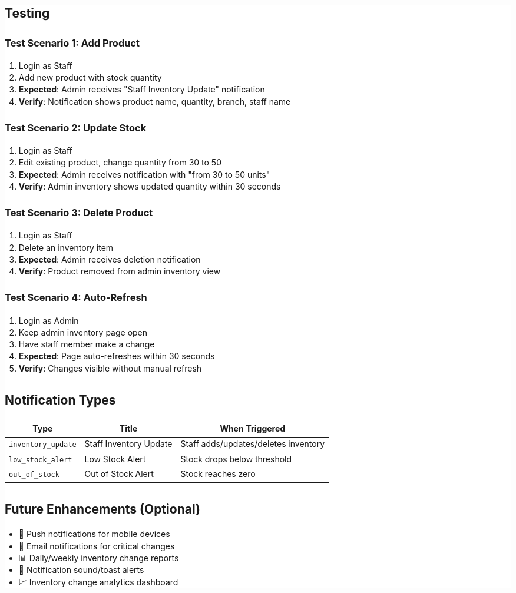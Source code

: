 ## Testing

### **Test Scenario 1: Add Product**
1. Login as Staff
2. Add new product with stock quantity
3. **Expected**: Admin receives "Staff Inventory Update" notification
4. **Verify**: Notification shows product name, quantity, branch, staff name

### **Test Scenario 2: Update Stock**
1. Login as Staff
2. Edit existing product, change quantity from 30 to 50
3. **Expected**: Admin receives notification with "from 30 to 50 units"
4. **Verify**: Admin inventory shows updated quantity within 30 seconds

### **Test Scenario 3: Delete Product**
1. Login as Staff
2. Delete an inventory item
3. **Expected**: Admin receives deletion notification
4. **Verify**: Product removed from admin inventory view

### **Test Scenario 4: Auto-Refresh**
1. Login as Admin
2. Keep admin inventory page open
3. Have staff member make a change
4. **Expected**: Page auto-refreshes within 30 seconds
5. **Verify**: Changes visible without manual refresh

## Notification Types

| Type | Title | When Triggered |
|------|-------|----------------|
| `inventory_update` | Staff Inventory Update | Staff adds/updates/deletes inventory |
| `low_stock_alert` | Low Stock Alert | Stock drops below threshold |
| `out_of_stock` | Out of Stock Alert | Stock reaches zero |

## Future Enhancements (Optional)

- 📱 Push notifications for mobile devices
- 📧 Email notifications for critical changes
- 📊 Daily/weekly inventory change reports
- 🔔 Notification sound/toast alerts
- 📈 Inventory change analytics dashboard

